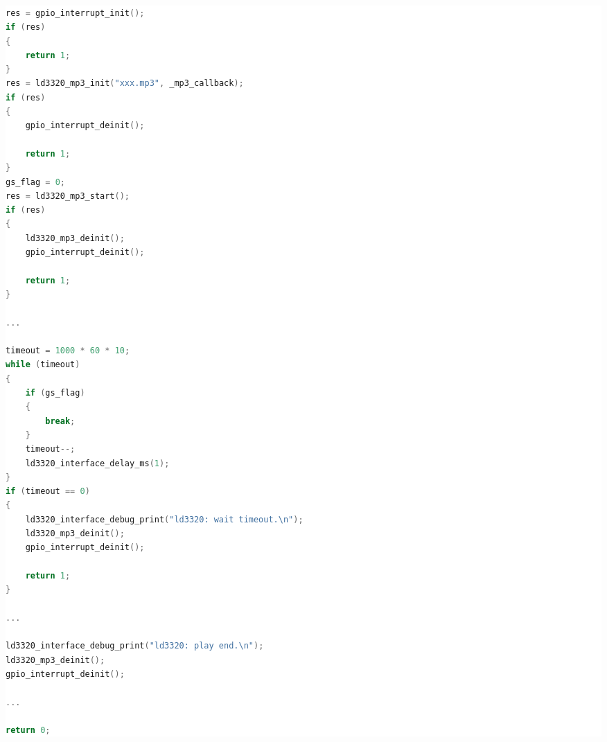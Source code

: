 ```C
res = gpio_interrupt_init();
if (res)
{
    return 1;
}
res = ld3320_mp3_init("xxx.mp3", _mp3_callback);
if (res)
{
    gpio_interrupt_deinit();

    return 1;
}
gs_flag = 0;
res = ld3320_mp3_start();
if (res)
{
    ld3320_mp3_deinit();
    gpio_interrupt_deinit();

    return 1;
}

...
    
timeout = 1000 * 60 * 10;
while (timeout)
{
    if (gs_flag)
    {
        break;
    }
    timeout--;
    ld3320_interface_delay_ms(1);
}
if (timeout == 0)
{
    ld3320_interface_debug_print("ld3320: wait timeout.\n");
    ld3320_mp3_deinit();
    gpio_interrupt_deinit();

    return 1;
}

...

ld3320_interface_debug_print("ld3320: play end.\n");
ld3320_mp3_deinit();
gpio_interrupt_deinit();

...

return 0;
```
